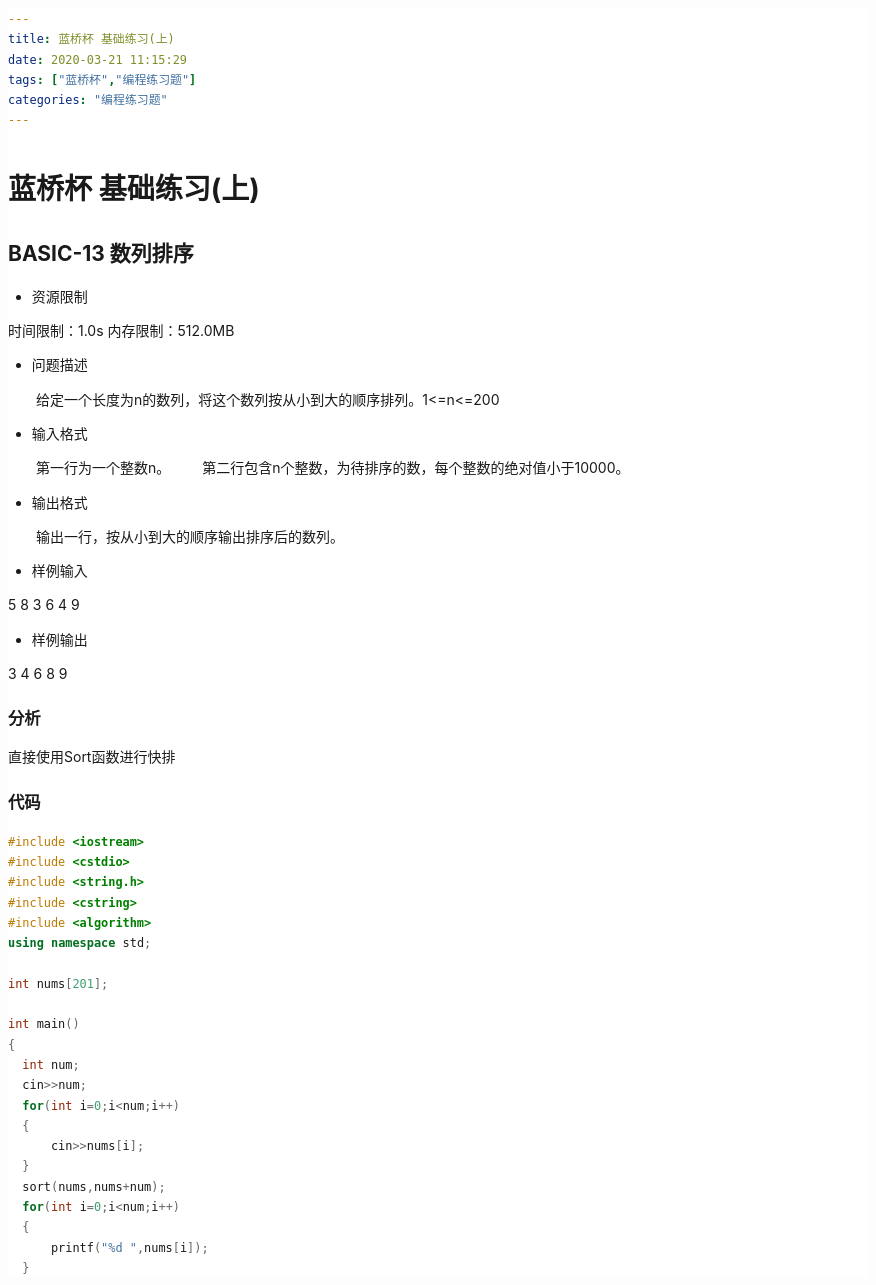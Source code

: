 ```yaml
---
title: 蓝桥杯 基础练习(上)
date: 2020-03-21 11:15:29
tags: ["蓝桥杯","编程练习题"]
categories: "编程练习题"
---
```


# 蓝桥杯 基础练习(上)

## BASIC-13 数列排序

- 资源限制

时间限制：1.0s   内存限制：512.0MB

- 问题描述

　　给定一个长度为n的数列，将这个数列按从小到大的顺序排列。1<=n<=200

- 输入格式

　　第一行为一个整数n。
　　第二行包含n个整数，为待排序的数，每个整数的绝对值小于10000。

- 输出格式

　　输出一行，按从小到大的顺序输出排序后的数列。

- 样例输入

5
8 3 6 4 9

- 样例输出

3 4 6 8 9

### 分析

直接使用Sort函数进行快排

### 代码

```c++
#include <iostream>
#include <cstdio>
#include <string.h>
#include <cstring>
#include <algorithm>
using namespace std;

int nums[201];

int main()
{
  int num;
  cin>>num;
  for(int i=0;i<num;i++)
  {
      cin>>nums[i];
  }
  sort(nums,nums+num);
  for(int i=0;i<num;i++)
  {
      printf("%d ",nums[i]);
  }
```